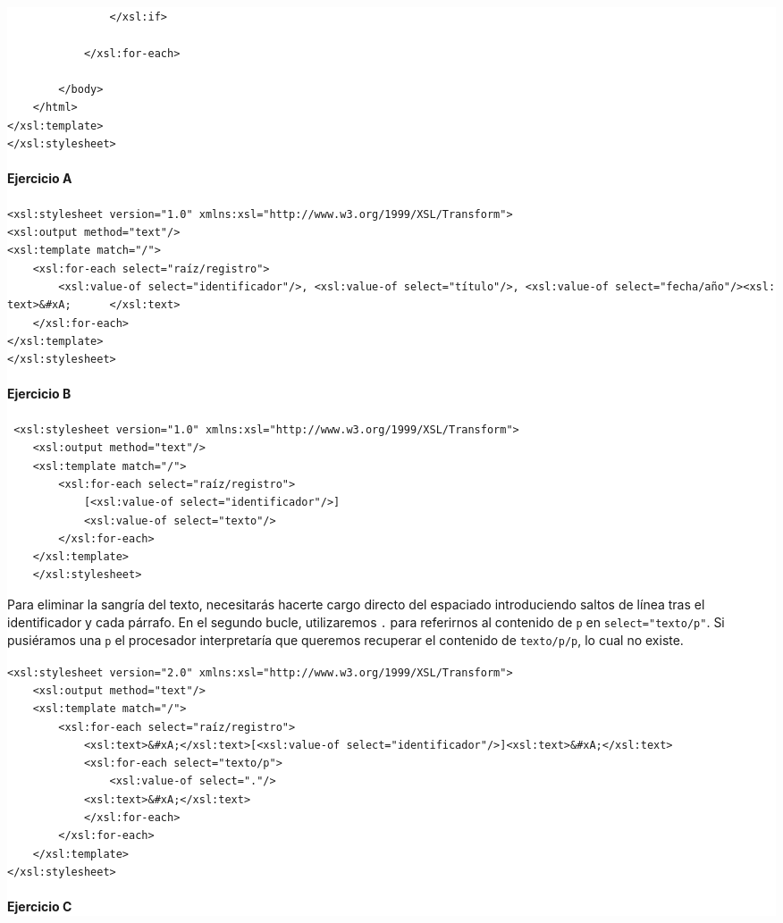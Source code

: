                     </xsl:if>

                </xsl:for-each>

            </body>
        </html>
    </xsl:template>
	</xsl:stylesheet>


#### Ejercicio A

    <xsl:stylesheet version="1.0" xmlns:xsl="http://www.w3.org/1999/XSL/Transform">
    <xsl:output method="text"/>
    <xsl:template match="/">
        <xsl:for-each select="raíz/registro">
            <xsl:value-of select="identificador"/>, <xsl:value-of select="título"/>, <xsl:value-of select="fecha/año"/><xsl:text>&#xA;		</xsl:text>
        </xsl:for-each>
    </xsl:template>
	</xsl:stylesheet>

#### Ejercicio B


	 <xsl:stylesheet version="1.0" xmlns:xsl="http://www.w3.org/1999/XSL/Transform">
	    <xsl:output method="text"/>
	    <xsl:template match="/">
	        <xsl:for-each select="raíz/registro">
	            [<xsl:value-of select="identificador"/>]
	            <xsl:value-of select="texto"/>
	        </xsl:for-each>
	    </xsl:template>
		</xsl:stylesheet>

Para eliminar la sangría del texto, necesitarás hacerte cargo directo del espaciado introduciendo saltos de línea tras el identificador y cada párrafo. En el segundo bucle, utilizaremos ```.```  para referirnos al contenido de `p` en ```select="texto/p"```. Si pusiéramos una ```p``` el procesador interpretaría que queremos recuperar el contenido de ```texto/p/p```, lo cual no existe.

	<xsl:stylesheet version="2.0" xmlns:xsl="http://www.w3.org/1999/XSL/Transform">
    	<xsl:output method="text"/>
    	<xsl:template match="/">
        	<xsl:for-each select="raíz/registro">
            	<xsl:text>&#xA;</xsl:text>[<xsl:value-of select="identificador"/>]<xsl:text>&#xA;</xsl:text>
            	<xsl:for-each select="texto/p">
                	<xsl:value-of select="."/>
                <xsl:text>&#xA;</xsl:text>
            	</xsl:for-each>
        	</xsl:for-each>
    	</xsl:template>
	</xsl:stylesheet>


#### Ejercicio C


[^1]:  Según [Wikipedia](https://es.wikipedia.org/wiki/Base_de_datos_XML), una base de datos XML es un programa "que da persistencia a datos almacenados en formato XML. Estos datos pueden ser interrogados, exportados y serializados". Pueden distinguirse dos tipos: bases de datos habilitadas (por ejemplo, una basee de datos relacional clásica que acepta XML como formato de entrada y salida) y bases de datos nativas (es decir, que utilizan documentos XML como unidad de almacenamiento) como [eXist](http://exist-db.org/exist/apps/homepage/index.html) o [BaseX](http://basex.org/). En este tutorial, sin embargo, la autora, a menudo, no distingue entre el continente (el programario) y el contenido de la base de datos XML (los documentos).
[^2]: Otros editores recomendables son [Sublime Text](https://www.sublimetext.com/) y [Visual Studio Code](https://code.visualstudio.com/).
[^3]: [Text Encoding Initiative](http://www.tei-c.org/release/doc/tei-p5-doc/de/html/SG.html#SG132) considera que un documento XML está bien formado cuando cumple tres reglas: 1. un solo elemento (o elemento raíz) contiene todo el documento; 2. todos los elementos están contenidos en el elemento raíz; y 3. las etiquetas de apertura y cierre marcan, respectivamente, el inicio y el fin de todos los elementos. Para más detalles sobre el funcionamiento de XML, aconsejamos Hunter *et al*. (2007).
[^4]: La National Information Standards Organization (NISO), nacida en Estados Unidos en 1983 en el ámbito de las bibliotecas, define los metadatos como "la información creada, almacenada y compartida para describir objetos y que nos permite interactuar con éstos a fin de obtener conocimiento" (Riley, 2017).
[^5]: En la versión española de este tutorial, hemos traducido al español los nombres de los elementos (pero no su contenido) y hemos adaptado las instrucciones XSL para que coincidan con los utilizados en el archivo fuente (*input*). En adelante, daremos por sentado que estás utilizando el archivo XML **SAPsimple_es.xml**.
[^6]: Más información en [Wikipedia](https://en.wikipedia.org/wiki/ISO_8601) y en la página web de [International Organization for Standardization](https://www.iso.org/home.html). ISO es una organización internacional fundada en 1947 y establecida en Ginebra que tiene por misión la creación y mantenimiento de estándares.
[^7]: Para profundizar en el manejo de XSLT, recomendamos Tennison (2005) y la web [Data2Type](https://www.data2type.de/es/xml-xslt-xslfo/xslt/), una de las pocas webs multilingües que existen sobre el tema.